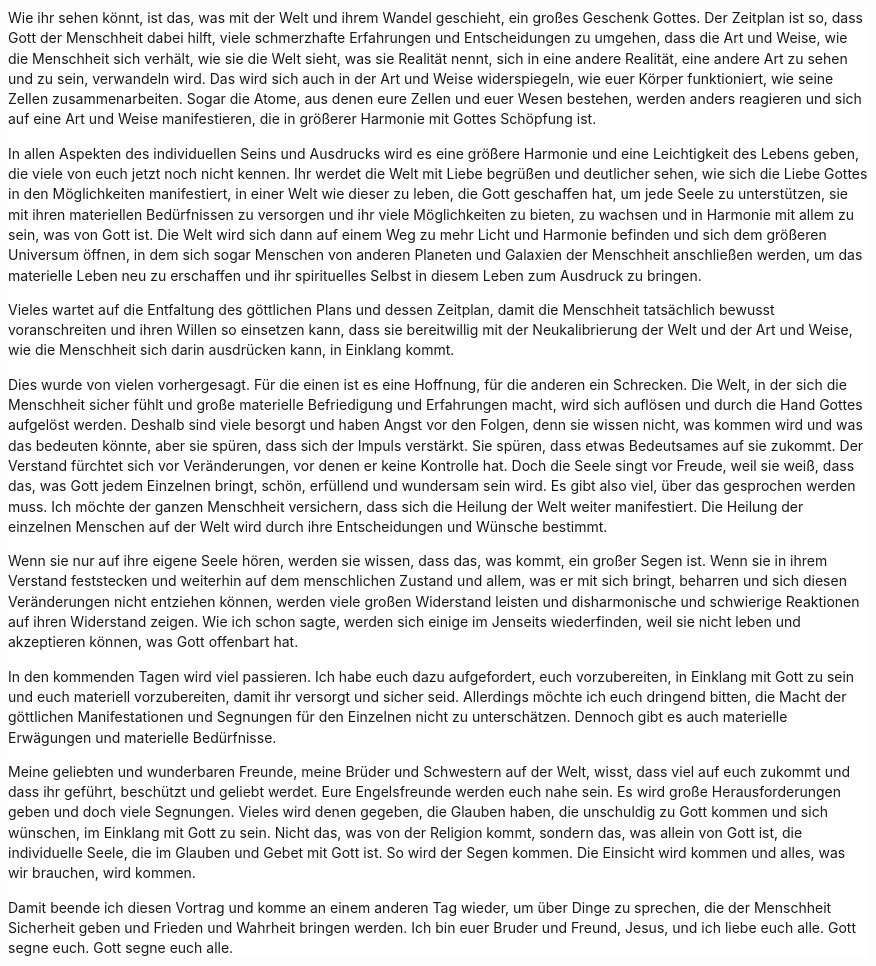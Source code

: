 Wie ihr sehen könnt, ist das, was mit der Welt und ihrem Wandel geschieht, ein großes Geschenk Gottes. Der Zeitplan ist so, dass Gott der Menschheit dabei hilft, viele schmerzhafte Erfahrungen und Entscheidungen zu umgehen, dass die Art und Weise, wie die Menschheit sich verhält, wie sie die Welt sieht, was sie Realität nennt, sich in eine andere Realität, eine andere Art zu sehen und zu sein, verwandeln wird. Das wird sich auch in der Art und Weise widerspiegeln, wie euer Körper funktioniert, wie seine Zellen zusammenarbeiten. Sogar die Atome, aus denen eure Zellen und euer Wesen bestehen, werden anders reagieren und sich auf eine Art und Weise manifestieren, die in größerer Harmonie mit Gottes Schöpfung ist.

In allen Aspekten des individuellen Seins und Ausdrucks wird es eine größere Harmonie und eine Leichtigkeit des Lebens geben, die viele von euch jetzt noch nicht kennen. Ihr werdet die Welt mit Liebe begrüßen und deutlicher sehen, wie sich die Liebe Gottes in den Möglichkeiten manifestiert, in einer Welt wie dieser zu leben, die Gott geschaffen hat, um jede Seele zu unterstützen, sie mit ihren materiellen Bedürfnissen zu versorgen und ihr viele Möglichkeiten zu bieten, zu wachsen und in Harmonie mit allem zu sein, was von Gott ist. Die Welt wird sich dann auf einem Weg zu mehr Licht und Harmonie befinden und sich dem größeren Universum öffnen, in dem sich sogar Menschen von anderen Planeten und Galaxien der Menschheit anschließen werden, um das materielle Leben neu zu erschaffen und ihr spirituelles Selbst in diesem Leben zum Ausdruck zu bringen.

Vieles wartet auf die Entfaltung des göttlichen Plans und dessen Zeitplan, damit die Menschheit tatsächlich bewusst voranschreiten und ihren Willen so einsetzen kann, dass sie bereitwillig mit der Neukalibrierung der Welt und der Art und Weise, wie die Menschheit sich darin ausdrücken kann, in Einklang kommt.

Dies wurde von vielen vorhergesagt. Für die einen ist es eine Hoffnung, für die anderen ein Schrecken. Die Welt, in der sich die Menschheit sicher fühlt und große materielle Befriedigung und Erfahrungen macht, wird sich auflösen und durch die Hand Gottes aufgelöst werden. Deshalb sind viele besorgt und haben Angst vor den Folgen, denn sie wissen nicht, was kommen wird und was das bedeuten könnte, aber sie spüren, dass sich der Impuls verstärkt. Sie spüren, dass etwas Bedeutsames auf sie zukommt. Der Verstand fürchtet sich vor Veränderungen, vor denen er keine Kontrolle hat. Doch die Seele singt vor Freude, weil sie weiß, dass das, was Gott jedem Einzelnen bringt, schön, erfüllend und wundersam sein wird. Es gibt also viel, über das gesprochen werden muss. Ich möchte der ganzen Menschheit versichern, dass sich die Heilung der Welt weiter manifestiert. Die Heilung der einzelnen Menschen auf der Welt wird durch ihre Entscheidungen und Wünsche bestimmt.

Wenn sie nur auf ihre eigene Seele hören, werden sie wissen, dass das, was kommt, ein großer Segen ist. Wenn sie in ihrem Verstand feststecken und weiterhin auf dem menschlichen Zustand und allem, was er mit sich bringt, beharren und sich diesen Veränderungen nicht entziehen können, werden viele großen Widerstand leisten und disharmonische und schwierige Reaktionen auf ihren Widerstand zeigen. Wie ich schon sagte, werden sich einige im Jenseits wiederfinden, weil sie nicht leben und akzeptieren können, was Gott offenbart hat.

In den kommenden Tagen wird viel passieren. Ich habe euch dazu aufgefordert, euch vorzubereiten, in Einklang mit Gott zu sein und euch materiell vorzubereiten, damit ihr versorgt und sicher seid. Allerdings möchte ich euch dringend bitten, die Macht der göttlichen Manifestationen und Segnungen für den Einzelnen nicht zu unterschätzen. Dennoch gibt es auch materielle Erwägungen und materielle Bedürfnisse.

Meine geliebten und wunderbaren Freunde, meine Brüder und Schwestern auf der Welt, wisst, dass viel auf euch zukommt und dass ihr geführt, beschützt und geliebt werdet. Eure Engelsfreunde werden euch nahe sein. Es wird große Herausforderungen geben und doch viele Segnungen. Vieles wird denen gegeben, die Glauben haben, die unschuldig zu Gott kommen und sich wünschen, im Einklang mit Gott zu sein. Nicht das, was von der Religion kommt, sondern das, was allein von Gott ist, die individuelle Seele, die im Glauben und Gebet mit Gott ist. So wird der Segen kommen. Die Einsicht wird kommen und alles, was wir brauchen, wird kommen.

Damit beende ich diesen Vortrag und komme an einem anderen Tag wieder, um über Dinge zu sprechen, die der Menschheit Sicherheit geben und Frieden und Wahrheit bringen werden. Ich bin euer Bruder und Freund, Jesus, und ich liebe euch alle. Gott segne euch. Gott segne euch alle.
